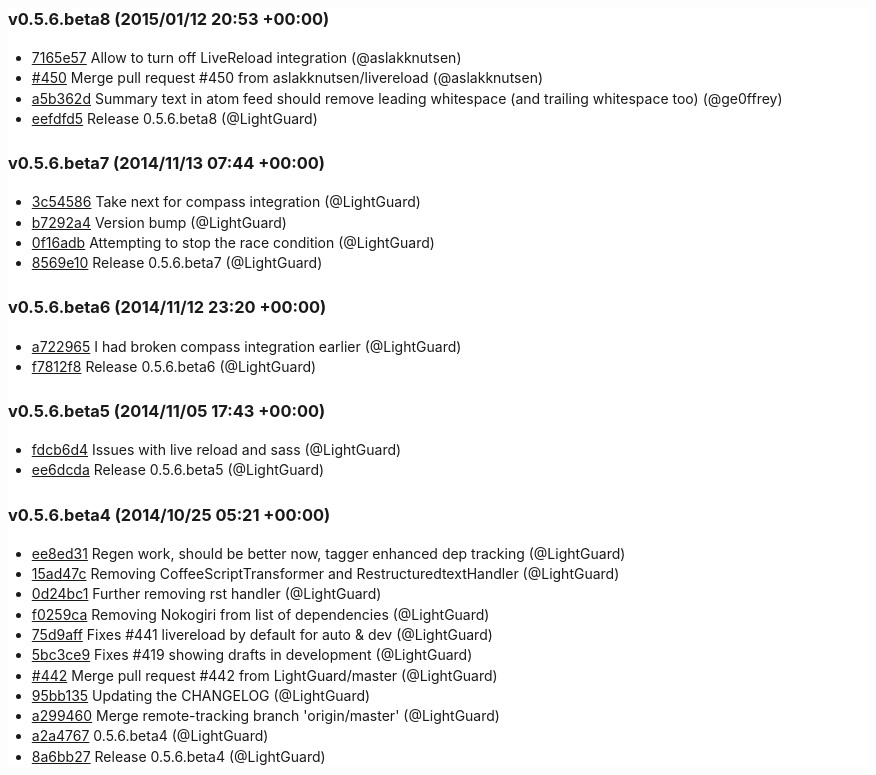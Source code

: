 ### v0.5.6.beta8 (2015/01/12 20:53 +00:00)
- [7165e57](https://github.com/awestruct/awestruct/commit/7165e5758b3dace51ba534936a9be877bb2c5257) Allow to turn off LiveReload integration (@aslakknutsen)
- [#450](https://github.com/awestruct/awestruct/pull/450) Merge pull request #450 from aslakknutsen/livereload (@aslakknutsen)
- [a5b362d](https://github.com/awestruct/awestruct/commit/a5b362dff69bceb253a17ac43dbf6a5f3f35182b) Summary text in atom feed should remove leading whitespace (and trailing whitespace too) (@ge0ffrey)
- [eefdfd5](https://github.com/awestruct/awestruct/commit/eefdfd5f66e7d1ac008bb61814058661fc3ca69b) Release 0.5.6.beta8 (@LightGuard)

### v0.5.6.beta7 (2014/11/13 07:44 +00:00)
- [3c54586](https://github.com/awestruct/awestruct/commit/3c54586cdcd9977befeec9cf0c099ebfcfe248ff) Take next for compass integration (@LightGuard)
- [b7292a4](https://github.com/awestruct/awestruct/commit/b7292a4d618d35a6369dae4a23f5f915629803c1) Version bump (@LightGuard)
- [0f16adb](https://github.com/awestruct/awestruct/commit/0f16adbf46ff5a88a89aa71dc49b79e3c83320ba) Attempting to stop the race condition (@LightGuard)
- [8569e10](https://github.com/awestruct/awestruct/commit/8569e1054923883b3a53336a5dda0fdfe464c5d9) Release 0.5.6.beta7 (@LightGuard)

### v0.5.6.beta6 (2014/11/12 23:20 +00:00)
- [a722965](https://github.com/awestruct/awestruct/commit/a7229657f2f141f75400f7c7cf8d274c9aa5a001) I had broken compass integration earlier (@LightGuard)
- [f7812f8](https://github.com/awestruct/awestruct/commit/f7812f8ced748d9665d5b8e5cc7b549edca674e4) Release 0.5.6.beta6 (@LightGuard)

### v0.5.6.beta5 (2014/11/05 17:43 +00:00)
- [fdcb6d4](https://github.com/awestruct/awestruct/commit/fdcb6d46b72d4d67bd1bcc72271eb3f86f50d2ad) Issues with live reload and sass (@LightGuard)
- [ee6dcda](https://github.com/awestruct/awestruct/commit/ee6dcda404f6b3686df88b66df1bbf3fb5b50030) Release 0.5.6.beta5 (@LightGuard)

### v0.5.6.beta4 (2014/10/25 05:21 +00:00)
- [ee8ed31](https://github.com/awestruct/awestruct/commit/ee8ed31c03b48a4744ec78ae9ddeb5482c7b73d6) Regen work, should be better now, tagger enhanced dep tracking (@LightGuard)
- [15ad47c](https://github.com/awestruct/awestruct/commit/15ad47c5e6f695a26fb69e6aa7bf78a62fa7f9c5) Removing CoffeeScriptTransformer and RestructuredtextHandler (@LightGuard)
- [0d24bc1](https://github.com/awestruct/awestruct/commit/0d24bc1acfd41b89fa76dd20d5443b8f5506b523) Further removing rst handler (@LightGuard)
- [f0259ca](https://github.com/awestruct/awestruct/commit/f0259ca13cff36fec3099d8e894e764a44228dbc) Removing Nokogiri from list of dependencies (@LightGuard)
- [75d9aff](https://github.com/awestruct/awestruct/commit/75d9aff83bc640f8457a2ef15199216c56d9b58c) Fixes #441 livereload by default for auto & dev (@LightGuard)
- [5bc3ce9](https://github.com/awestruct/awestruct/commit/5bc3ce9f75fcca3f75bbb05c846f88a746b94307) Fixes #419 showing drafts in development (@LightGuard)
- [#442](https://github.com/awestruct/awestruct/pull/442) Merge pull request #442 from LightGuard/master (@LightGuard)
- [95bb135](https://github.com/awestruct/awestruct/commit/95bb13595c27afb1c4d5a2a52a5873188d3c5d22) Updating the CHANGELOG (@LightGuard)
- [a299460](https://github.com/awestruct/awestruct/commit/a29946001ff3d7db4a23064fc5bdd330f53c6de6) Merge remote-tracking branch 'origin/master' (@LightGuard)
- [a2a4767](https://github.com/awestruct/awestruct/commit/a2a476794e4b3db6ad7bb2a06b3446fab9ad46a1) 0.5.6.beta4 (@LightGuard)
- [8a6bb27](https://github.com/awestruct/awestruct/commit/8a6bb274513b60c3f9bf3ba8204c39568d30fbc5) Release 0.5.6.beta4 (@LightGuard)
